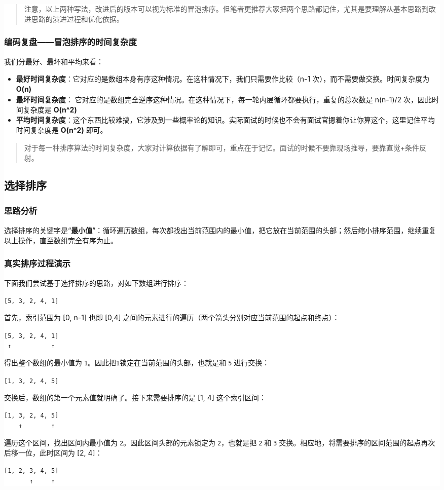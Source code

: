 > 注意，以上两种写法，改进后的版本可以视为标准的冒泡排序。但笔者更推荐大家把两个思路都记住，尤其是要理解从基本思路到改进思路的演进过程和优化依据。

### 编码复盘——冒泡排序的时间复杂度

我们分最好、最坏和平均来看：

*   **最好时间复杂度**：它对应的是数组本身有序这种情况。在这种情况下，我们只需要作比较（n-1 次），而不需要做交换。时间复杂度为 **O(n)**
*   **最坏时间复杂度**： 它对应的是数组完全逆序这种情况。在这种情况下，每一轮内层循环都要执行，重复的总次数是 n(n-1)/2 次，因此时间复杂度是 **O(n^2)**
*   **平均时间复杂度**：这个东西比较难搞，它涉及到一些概率论的知识。实际面试的时候也不会有面试官摁着你让你算这个，这里记住平均时间复杂度是 **O(n^2)** 即可。

> 对于每一种排序算法的时间复杂度，大家对计算依据有了解即可，重点在于记忆。面试的时候不要靠现场推导，要靠直觉+条件反射。

## 选择排序

### 思路分析

选择排序的关键字是“**最小值**”：循环遍历数组，每次都找出当前范围内的最小值，把它放在当前范围的头部；然后缩小排序范围，继续重复以上操作，直至数组完全有序为止。

### 真实排序过程演示

下面我们尝试基于选择排序的思路，对如下数组进行排序：

```
[5, 3, 2, 4, 1]

```

首先，索引范围为 \[0, n-1\] 也即 \[0,4\] 之间的元素进行的遍历（两个箭头分别对应当前范围的起点和终点）：

```
[5, 3, 2, 4, 1]
 ↑           ↑

```

得出整个数组的最小值为 `1`。因此把`1`锁定在当前范围的头部，也就是和 `5` 进行交换：

```
[1, 3, 2, 4, 5]

```

交换后，数组的第一个元素值就明确了。接下来需要排序的是 \[1, 4\] 这个索引区间：

```
[1, 3, 2, 4, 5]
    ↑        ↑

```

遍历这个区间，找出区间内最小值为 `2`。因此区间头部的元素锁定为 `2`，也就是把 `2` 和 `3` 交换。相应地，将需要排序的区间范围的起点再次后移一位，此时区间为 \[2, 4\]：

```
[1, 2, 3, 4, 5]
       ↑     ↑

```
